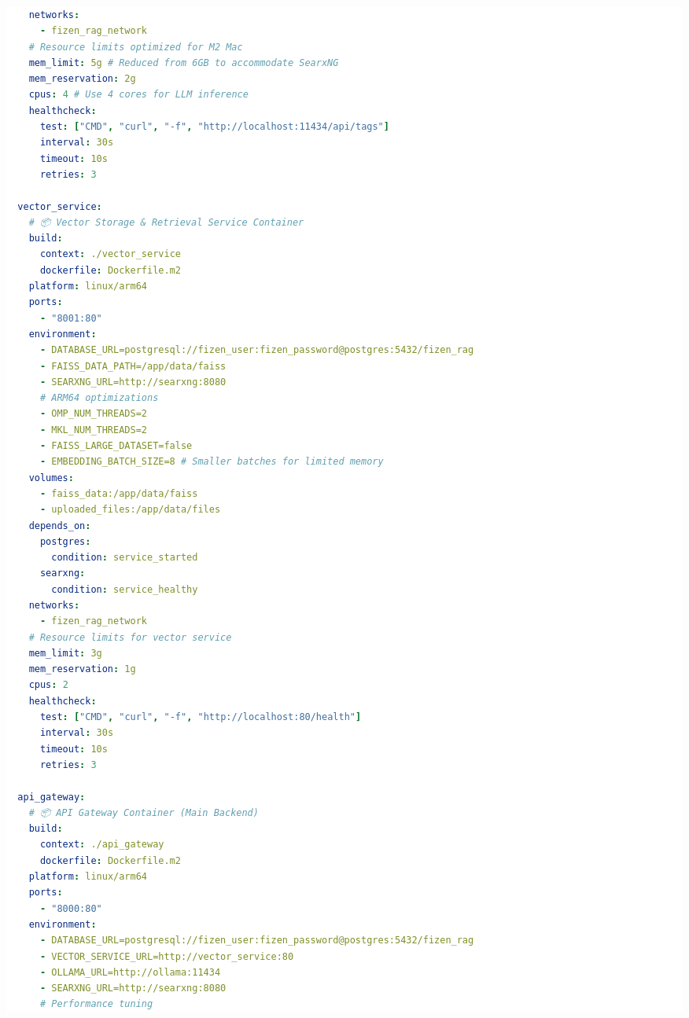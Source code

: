 ```yaml
    networks:
      - fizen_rag_network
    # Resource limits optimized for M2 Mac
    mem_limit: 5g # Reduced from 6GB to accommodate SearxNG
    mem_reservation: 2g
    cpus: 4 # Use 4 cores for LLM inference
    healthcheck:
      test: ["CMD", "curl", "-f", "http://localhost:11434/api/tags"]
      interval: 30s
      timeout: 10s
      retries: 3

  vector_service:
    # 📦 Vector Storage & Retrieval Service Container
    build:
      context: ./vector_service
      dockerfile: Dockerfile.m2
    platform: linux/arm64
    ports:
      - "8001:80"
    environment:
      - DATABASE_URL=postgresql://fizen_user:fizen_password@postgres:5432/fizen_rag
      - FAISS_DATA_PATH=/app/data/faiss
      - SEARXNG_URL=http://searxng:8080
      # ARM64 optimizations
      - OMP_NUM_THREADS=2
      - MKL_NUM_THREADS=2
      - FAISS_LARGE_DATASET=false
      - EMBEDDING_BATCH_SIZE=8 # Smaller batches for limited memory
    volumes:
      - faiss_data:/app/data/faiss
      - uploaded_files:/app/data/files
    depends_on:
      postgres:
        condition: service_started
      searxng:
        condition: service_healthy
    networks:
      - fizen_rag_network
    # Resource limits for vector service
    mem_limit: 3g
    mem_reservation: 1g
    cpus: 2
    healthcheck:
      test: ["CMD", "curl", "-f", "http://localhost:80/health"]
      interval: 30s
      timeout: 10s
      retries: 3

  api_gateway:
    # 📦 API Gateway Container (Main Backend)
    build:
      context: ./api_gateway
      dockerfile: Dockerfile.m2
    platform: linux/arm64
    ports:
      - "8000:80"
    environment:
      - DATABASE_URL=postgresql://fizen_user:fizen_password@postgres:5432/fizen_rag
      - VECTOR_SERVICE_URL=http://vector_service:80
      - OLLAMA_URL=http://ollama:11434
      - SEARXNG_URL=http://searxng:8080
      # Performance tuning
```